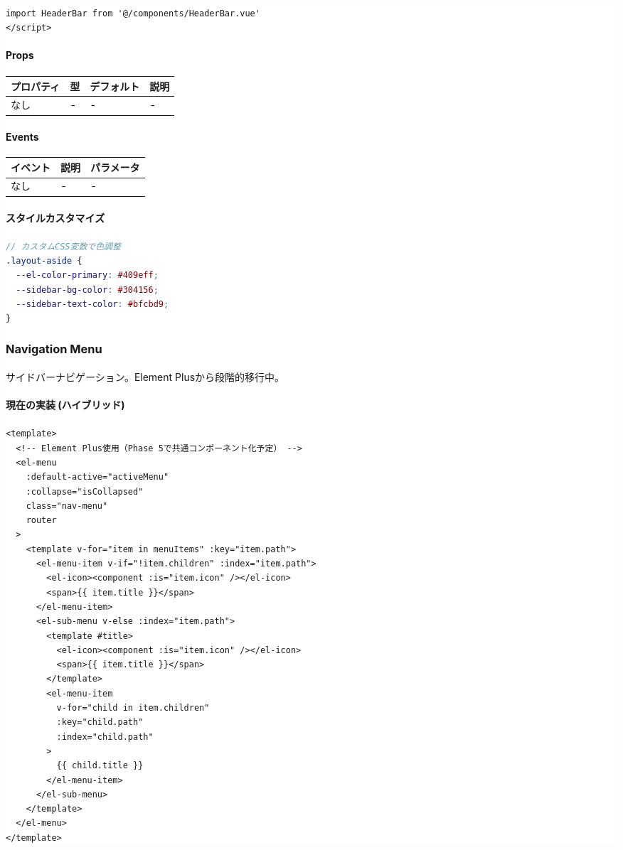 ```vue
import HeaderBar from '@/components/HeaderBar.vue'
</script>
```

#### Props

| プロパティ | 型 | デフォルト | 説明 |
|-----------|-----|----------|------|
| なし | - | - | - |

#### Events

| イベント | 説明 | パラメータ |
|---------|------|-----------|
| なし | - | - |

#### スタイルカスタマイズ

```scss
// カスタムCSS変数で色調整
.layout-aside {
  --el-color-primary: #409eff;
  --sidebar-bg-color: #304156;
  --sidebar-text-color: #bfcbd9;
}
```

### Navigation Menu

サイドバーナビゲーション。Element Plusから段階的移行中。

#### 現在の実装 (ハイブリッド)

```vue
<template>
  <!-- Element Plus使用（Phase 5で共通コンポーネント化予定） -->
  <el-menu
    :default-active="activeMenu"
    :collapse="isCollapsed"
    class="nav-menu"
    router
  >
    <template v-for="item in menuItems" :key="item.path">
      <el-menu-item v-if="!item.children" :index="item.path">
        <el-icon><component :is="item.icon" /></el-icon>
        <span>{{ item.title }}</span>
      </el-menu-item>
      <el-sub-menu v-else :index="item.path">
        <template #title>
          <el-icon><component :is="item.icon" /></el-icon>
          <span>{{ item.title }}</span>
        </template>
        <el-menu-item
          v-for="child in item.children"
          :key="child.path"
          :index="child.path"
        >
          {{ child.title }}
        </el-menu-item>
      </el-sub-menu>
    </template>
  </el-menu>
</template>
```
